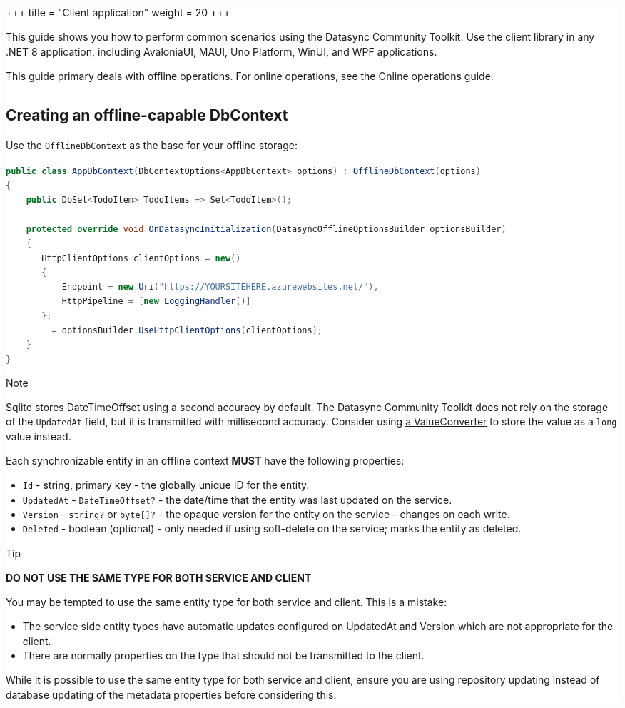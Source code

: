 +++
title = "Client application"
weight = 20
+++

This guide shows you how to perform common scenarios using the Datasync Community Toolkit.  Use the client library in any .NET 8 application, including AvaloniaUI, MAUI, Uno Platform, WinUI, and WPF applications.

This guide primary deals with offline operations.  For online operations, see the [Online operations guide](./online-operations.md).

## Creating an offline-capable DbContext

Use the `OfflineDbContext` as the base for your offline storage:

```csharp
public class AppDbContext(DbContextOptions<AppDbContext> options) : OfflineDbContext(options)
{
    public DbSet<TodoItem> TodoItems => Set<TodoItem>();

    protected override void OnDatasyncInitialization(DatasyncOfflineOptionsBuilder optionsBuilder)
    {
       HttpClientOptions clientOptions = new()
       {
           Endpoint = new Uri("https://YOURSITEHERE.azurewebsites.net/"),
           HttpPipeline = [new LoggingHandler()]
       };
       _ = optionsBuilder.UseHttpClientOptions(clientOptions);
    }
}
```

> [!NOTE]
> Sqlite stores DateTimeOffset using a second accuracy by default. The Datasync Community Toolkit does not rely on the storage of the `UpdatedAt` field, but it is transmitted with millisecond accuracy.  Consider using [a ValueConverter](https://learn.microsoft.com/ef/core/modeling/value-conversions?tabs=data-annotations) to store the value as a `long` value instead.

Each synchronizable entity in an offline context **MUST** have the following properties:

* `Id` - string, primary key - the globally unique ID for the entity.
* `UpdatedAt` - `DateTimeOffset?` - the date/time that the entity was last updated on the service.
* `Version` - `string?` or `byte[]?` - the opaque version for the entity on the service - changes on each write.
* `Deleted` - boolean (optional) - only needed if using soft-delete on the service; marks the entity as deleted.

> [!TIP]
> **DO NOT USE THE SAME TYPE FOR BOTH SERVICE AND CLIENT**
>
> You may be tempted to use the same entity type for both service and client.  This is a mistake:
> 
> * The service side entity types have automatic updates configured on UpdatedAt and Version which are not appropriate for the client.
> * There are normally properties on the type that should not be transmitted to the client.
>
> While it is possible to use the same entity type for both service and client, ensure you are using repository updating instead of database updating of the metadata properties before considering this.
